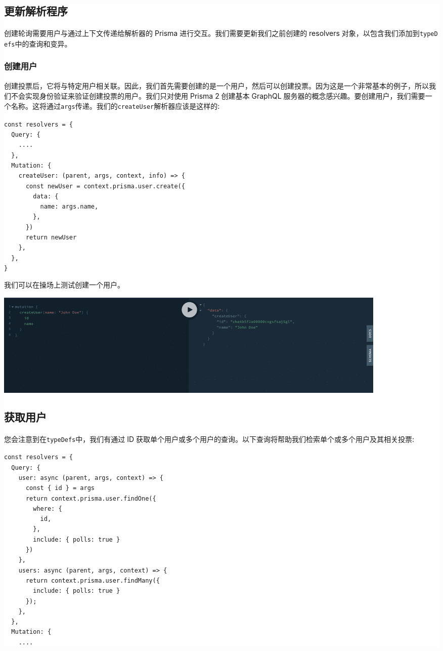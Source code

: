 ## 更新解析程序

创建轮询需要用户与通过上下文传递给解析器的 Prisma 进行交互。我们需要更新我们之前创建的 resolvers 对象，以包含我们添加到`typeDefs`中的查询和变异。

### 创建用户

创建投票后，它将与特定用户相关联。因此，我们首先需要创建的是一个用户，然后可以创建投票。因为这是一个非常基本的例子，所以我们不会实现身份验证来验证创建投票的用户。我们只对使用 Prisma 2 创建基本 GraphQL 服务器的概念感兴趣。要创建用户，我们需要一个名称。这将通过`args`传递。我们的`createUser`解析器应该是这样的:

```
const resolvers = {
  Query: {
    ....
  },
  Mutation: {
    createUser: (parent, args, context, info) => {
      const newUser = context.prisma.user.create({
        data: {
          name: args.name,
        },
      })
      return newUser
    },
  },
}
```

我们可以在操场上测试创建一个用户。

![creating user in the graphql playground](img/3c7daa6db60ab6b521fa5fadb58a0c20.png)

## 获取用户

您会注意到在`typeDefs`中，我们有通过 ID 获取单个用户或多个用户的查询。以下查询将帮助我们检索单个或多个用户及其相关投票:

```
const resolvers = {
  Query: {
    user: async (parent, args, context) => {
      const { id } = args
      return context.prisma.user.findOne({
        where: {
          id,
        },
        include: { polls: true }
      })
    },
    users: async (parent, args, context) => {
      return context.prisma.user.findMany({
        include: { polls: true }
      });
    },
  },
  Mutation: {
    ....
```